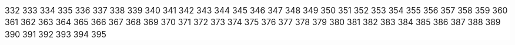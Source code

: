 332
333
334
335
336
337
338
339
340
341
342
343
344
345
346
347
348
349
350
351
352
353
354
355
356
357
358
359
360
361
362
363
364
365
366
367
368
369
370
371
372
373
374
375
376
377
378
379
380
381
382
383
384
385
386
387
388
389
390
391
392
393
394
395